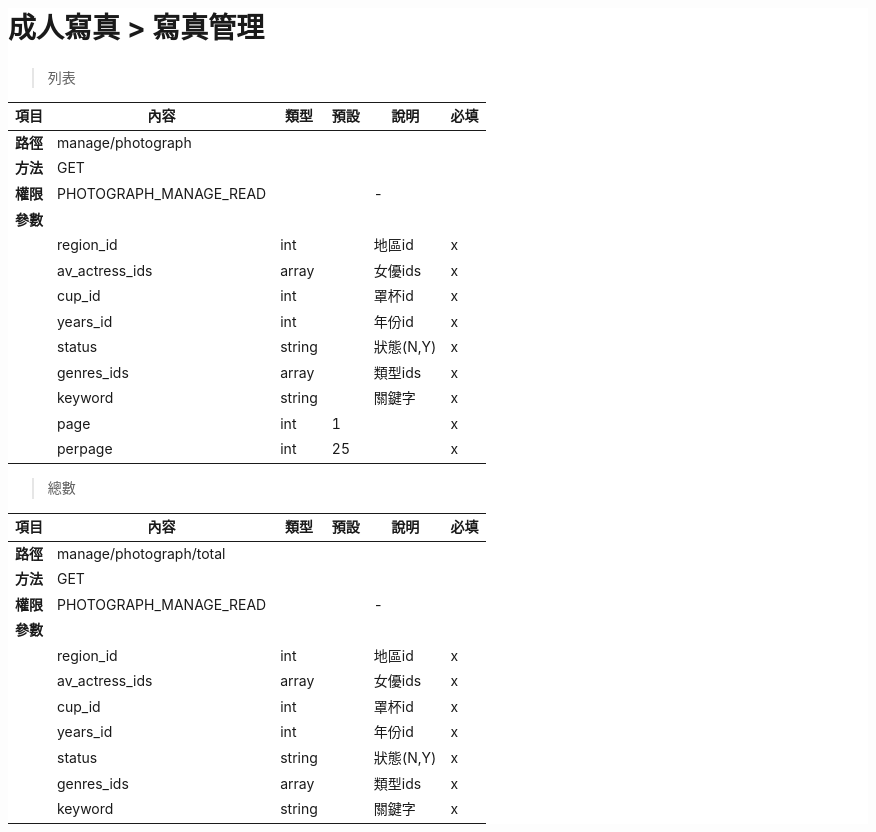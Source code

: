 # 成人寫真 > 寫真管理

> 列表

| 項目        | 內容                     | 類型     | 預設  | 說明      | 必填  |
| --------- | ---------------------- | ------ | --- | ------- | --- |
| <b>路徑</b> | manage/photograph      |        |     |         |     |
| <b>方法</b> | GET                    |        |     |         |     |
| <b>權限</b> | PHOTOGRAPH_MANAGE_READ |        |     | -       |     |
| <b>參數</b> |                        |        |     |         |     |
|           | region_id              | int    |     | 地區id    | x   |
|           | av_actress_ids         | array  |     | 女優ids   | x   |
|           | cup_id                 | int    |     | 罩杯id    | x   |
|           | years_id               | int    |     | 年份id    | x   |
|           | status                 | string |     | 狀態(N,Y) | x   |
|           | genres_ids             | array  |     | 類型ids   | x   |
|           | keyword                | string |     | 關鍵字     | x   |
|           | page                   | int    | 1   |         | x   |
|           | perpage                | int    | 25  |         | x   |

> 總數

| 項目        | 內容                      | 類型     | 預設  | 說明      | 必填  |
| --------- | ----------------------- | ------ | --- | ------- | --- |
| <b>路徑</b> | manage/photograph/total |        |     |         |     |
| <b>方法</b> | GET                     |        |     |         |     |
| <b>權限</b> | PHOTOGRAPH_MANAGE_READ  |        |     | -       |     |
| <b>參數</b> |                         |        |     |         |     |
|           | region_id               | int    |     | 地區id    | x   |
|           | av_actress_ids          | array  |     | 女優ids   | x   |
|           | cup_id                  | int    |     | 罩杯id    | x   |
|           | years_id                | int    |     | 年份id    | x   |
|           | status                  | string |     | 狀態(N,Y) | x   |
|           | genres_ids              | array  |     | 類型ids   | x   |
|           | keyword                 | string |     | 關鍵字     | x   |
